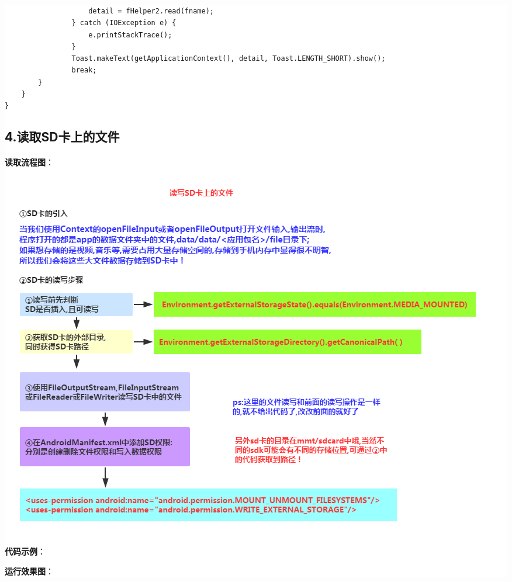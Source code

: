 ```
                    detail = fHelper2.read(fname);
                } catch (IOException e) {
                    e.printStackTrace();
                }
                Toast.makeText(getApplicationContext(), detail, Toast.LENGTH_SHORT).show();
                break;
        }
    }
}
```

## 4.读取SD卡上的文件

**读取流程图**：

![img](./61882958.png)

**代码示例**：

**运行效果图**：
